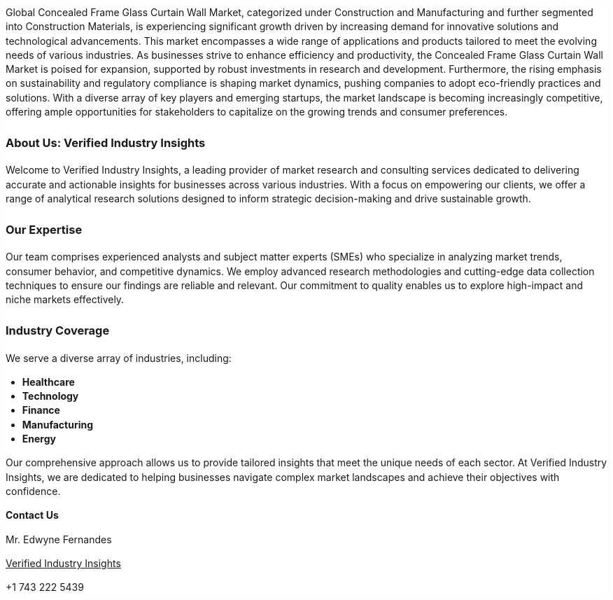 Global Concealed Frame Glass Curtain Wall Market, categorized under Construction and Manufacturing and further segmented into Construction Materials, is experiencing significant growth driven by increasing demand for innovative solutions and technological advancements. This market encompasses a wide range of applications and products tailored to meet the evolving needs of various industries. As businesses strive to enhance efficiency and productivity, the Concealed Frame Glass Curtain Wall Market is poised for expansion, supported by robust investments in research and development. Furthermore, the rising emphasis on sustainability and regulatory compliance is shaping market dynamics, pushing companies to adopt eco-friendly practices and solutions. With a diverse array of key players and emerging startups, the market landscape is becoming increasingly competitive, offering ample opportunities for stakeholders to capitalize on the growing trends and consumer preferences.</p><h3>About Us: Verified Industry Insights</h3><p>Welcome to Verified Industry Insights, a leading provider of market research and consulting services dedicated to delivering accurate and actionable insights for businesses across various industries. With a focus on empowering our clients, we offer a range of analytical research solutions designed to inform strategic decision-making and drive sustainable growth.</p><h3>Our Expertise</h3><p>Our team comprises experienced analysts and subject matter experts (SMEs) who specialize in analyzing market trends, consumer behavior, and competitive dynamics. We employ advanced research methodologies and cutting-edge data collection techniques to ensure our findings are reliable and relevant. Our commitment to quality enables us to explore high-impact and niche markets effectively.</p><h3>Industry Coverage</h3><p>We serve a diverse array of industries, including:</p><ul><li><strong>Healthcare</strong></li><li><strong>Technology</strong></li><li><strong>Finance</strong></li><li><strong>Manufacturing</strong></li><li><strong>Energy</strong></li></ul><p>Our comprehensive approach allows us to provide tailored insights that meet the unique needs of each sector. At Verified Industry Insights, we are dedicated to helping businesses navigate complex market landscapes and achieve their objectives with confidence.</p><p><strong>Contact Us</strong></p><p>Mr. Edwyne Fernandes</p><p><a href="https://www.verifiedindustryinsights.com/">Verified Industry Insights</a></p><p>+1 743 222 5439</p>
